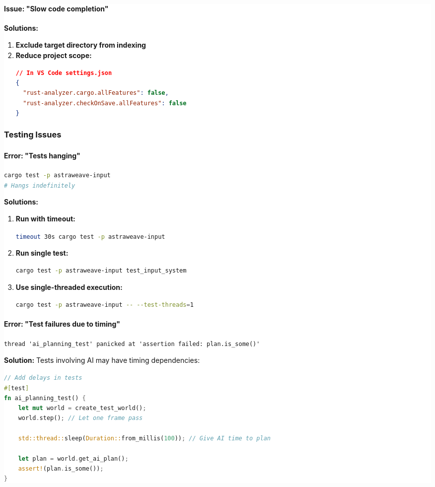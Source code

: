 #### Issue: "Slow code completion"
**Solutions:**
1. **Exclude target directory from indexing**
2. **Reduce project scope:**
   ```json
   // In VS Code settings.json
   {
     "rust-analyzer.cargo.allFeatures": false,
     "rust-analyzer.checkOnSave.allFeatures": false
   }
   ```

### Testing Issues

#### Error: "Tests hanging"
```bash
cargo test -p astraweave-input
# Hangs indefinitely
```

**Solutions:**
1. **Run with timeout:**
   ```bash
   timeout 30s cargo test -p astraweave-input
   ```

2. **Run single test:**
   ```bash
   cargo test -p astraweave-input test_input_system
   ```

3. **Use single-threaded execution:**
   ```bash
   cargo test -p astraweave-input -- --test-threads=1
   ```

#### Error: "Test failures due to timing"
```
thread 'ai_planning_test' panicked at 'assertion failed: plan.is_some()'
```

**Solution:**
Tests involving AI may have timing dependencies:
```rust
// Add delays in tests
#[test]
fn ai_planning_test() {
    let mut world = create_test_world();
    world.step(); // Let one frame pass
    
    std::thread::sleep(Duration::from_millis(100)); // Give AI time to plan
    
    let plan = world.get_ai_plan();
    assert!(plan.is_some());
}
```
